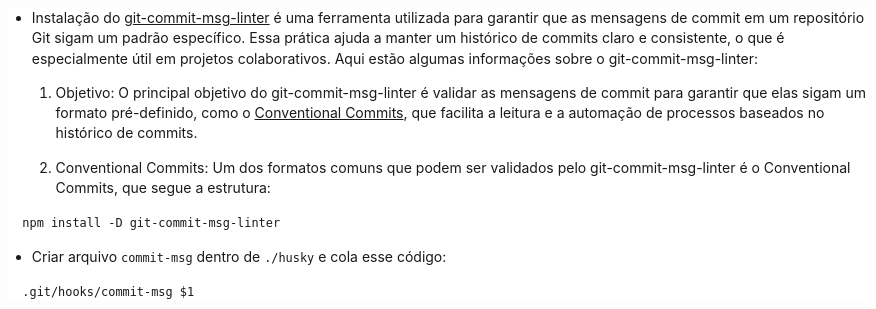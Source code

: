 -   Instalação do [git-commit-msg-linter](https://www.npmjs.com/package/git-commit-msg-linter) é uma ferramenta utilizada para garantir que as mensagens de commit em um repositório Git sigam um padrão específico. Essa prática ajuda a manter um histórico de commits claro e consistente, o que é especialmente útil em projetos colaborativos. Aqui estão algumas informações sobre o git-commit-msg-linter:

    1. Objetivo: O principal objetivo do git-commit-msg-linter é validar as mensagens de commit para garantir que elas sigam um formato pré-definido, como o [Conventional Commits](https://www.conventionalcommits.org/en/v1.0.0/), que facilita a leitura e a automação de processos baseados no histórico de commits.

    2. Conventional Commits: Um dos formatos comuns que podem ser validados pelo git-commit-msg-linter é o Conventional Commits, que segue a estrutura:

```
  npm install -D git-commit-msg-linter
```
* Criar arquivo `commit-msg` dentro de `./husky` e cola esse código:
```
  .git/hooks/commit-msg $1
```